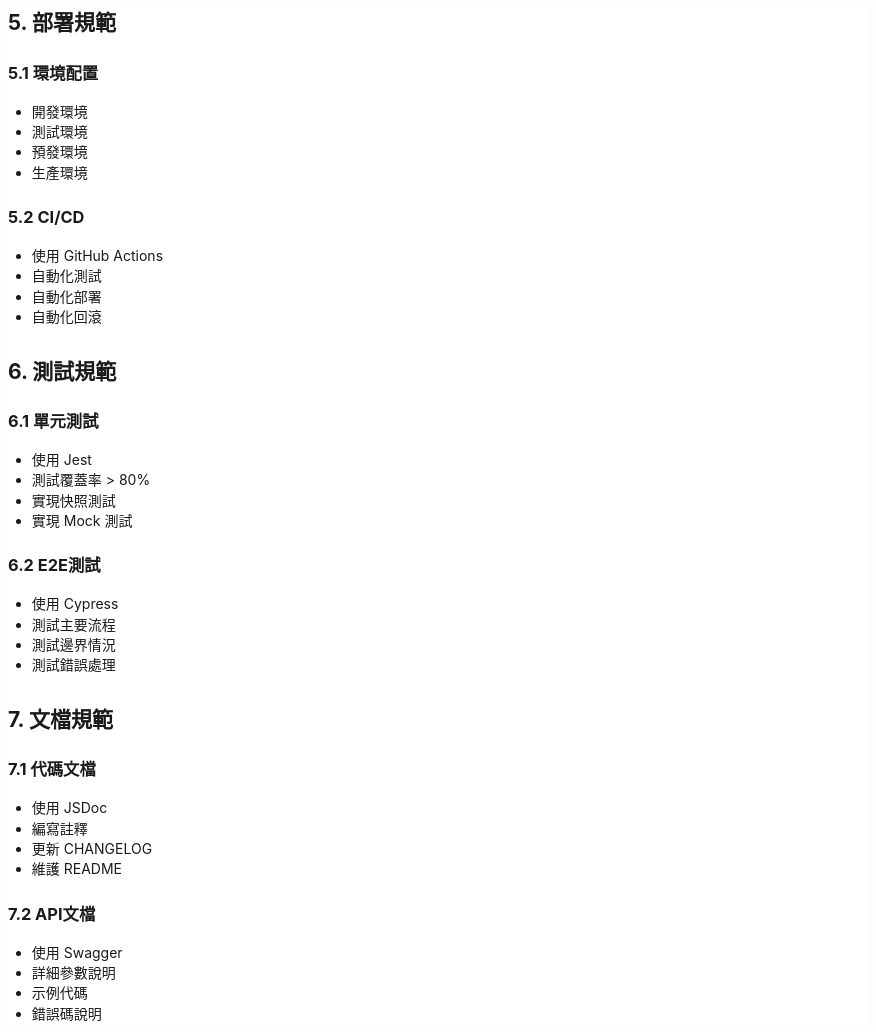 ## 5. 部署規範

### 5.1 環境配置
- 開發環境
- 測試環境
- 預發環境
- 生產環境

### 5.2 CI/CD
- 使用 GitHub Actions
- 自動化測試
- 自動化部署
- 自動化回滾

## 6. 測試規範

### 6.1 單元測試
- 使用 Jest
- 測試覆蓋率 > 80%
- 實現快照測試
- 實現 Mock 測試

### 6.2 E2E測試
- 使用 Cypress
- 測試主要流程
- 測試邊界情況
- 測試錯誤處理

## 7. 文檔規範

### 7.1 代碼文檔
- 使用 JSDoc
- 編寫註釋
- 更新 CHANGELOG
- 維護 README

### 7.2 API文檔
- 使用 Swagger
- 詳細參數說明
- 示例代碼
- 錯誤碼說明 